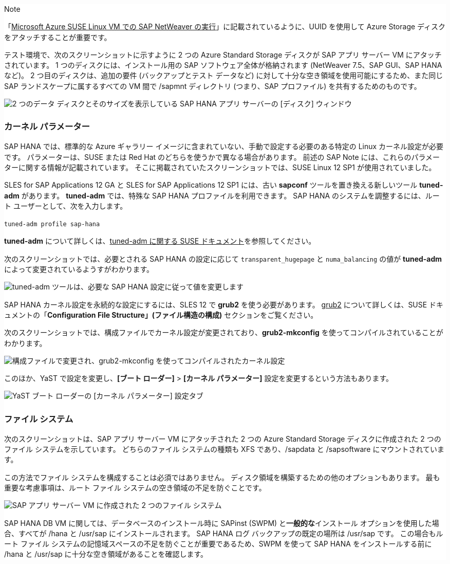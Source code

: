 >[!Note]
>「[Microsoft Azure SUSE Linux VM での SAP NetWeaver の実行](suse-quickstart.md?toc=%2fazure%2fvirtual-machines%2flinux%2ftoc.json)」に記載されているように、UUID を使用して Azure Storage ディスクをアタッチすることが重要です。

テスト環境で、次のスクリーンショットに示すように 2 つの Azure Standard Storage ディスクが SAP アプリ サーバー VM にアタッチされています。 1 つのディスクには、インストール用の SAP ソフトウェア全体が格納されます (NetWeaver 7.5、SAP GUI、SAP HANA など)。 2 つ目のディスクは、追加の要件 (バックアップとテスト データなど) に対して十分な空き領域を使用可能にするため、また同じ SAP ランドスケープに属するすべての VM 間で /sapmnt ディレクトリ (つまり、SAP プロファイル) を共有するためのものです。

![2 つのデータ ディスクとそのサイズを表示している SAP HANA アプリ サーバーの [ディスク] ウィンドウ](./media/hana-get-started/image003.jpg)


### <a name="kernel-parameters"></a>カーネル パラメーター
SAP HANA では、標準的な Azure ギャラリー イメージに含まれていない、手動で設定する必要のある特定の Linux カーネル設定が必要です。 パラメーターは、SUSE または Red Hat のどちらを使うかで異なる場合があります。 前述の SAP Note には、これらのパラメーターに関する情報が記載されています。 そこに掲載されていたスクリーンショットでは、SUSE Linux 12 SP1 が使用されていました。 

SLES for SAP Applications 12 GA と SLES for SAP Applications 12 SP1 には、古い **sapconf** ツールを置き換える新しいツール **tuned-adm** があります。 **tuned-adm** では、特殊な SAP HANA プロファイルを利用できます。 SAP HANA のシステムを調整するには、ルート ユーザーとして、次を入力します。

   `tuned-adm profile sap-hana`

**tuned-adm** について詳しくは、[tuned-adm に関する SUSE ドキュメント](https://www.suse.com/documentation/sles-for-sap-12/pdfdoc/sles-for-sap-12-sp1.zip)を参照してください。

次のスクリーンショットでは、必要とされる SAP HANA の設定に応じて `transparent_hugepage` と `numa_balancing` の値が **tuned-adm** によって変更されているようすがわかります。

![tuned-adm ツールは、必要な SAP HANA 設定に従って値を変更します](./media/hana-get-started/image005.jpg)

SAP HANA カーネル設定を永続的な設定にするには、SLES 12 で **grub2** を使う必要があります。 [grub2](https://www.suse.com/documentation/sles-for-sap-12/pdfdoc/sles-for-sap-12-sp1.zip) について詳しくは、SUSE ドキュメントの「**Configuration File Structure」(ファイル構造の構成)** セクションをご覧ください。

次のスクリーンショットでは、構成ファイルでカーネル設定が変更されており、**grub2-mkconfig** を使ってコンパイルされていることがわかります。

![構成ファイルで変更され、grub2-mkconfig を使ってコンパイルされたカーネル設定](./media/hana-get-started/image006.jpg)

このほか、YaST で設定を変更し、**[ブート ローダー]** > **[カーネル パラメーター]** 設定を変更するという方法もあります。

![YaST ブート ローダーの [カーネル パラメーター] 設定タブ](./media/hana-get-started/image007.jpg)

### <a name="file-systems"></a>ファイル システム
次のスクリーンショットは、SAP アプリ サーバー VM にアタッチされた 2 つの Azure Standard Storage ディスクに作成された 2 つのファイル システムを示しています。 どちらのファイル システムの種類も XFS であり、/sapdata と /sapsoftware にマウントされています。

この方法でファイル システムを構成することは必須ではありません。 ディスク領域を構築するための他のオプションもあります。 最も重要な考慮事項は、ルート ファイル システムの空き領域の不足を防ぐことです。

![SAP アプリ サーバー VM に作成された 2 つのファイル システム](./media/hana-get-started/image008.jpg)

SAP HANA DB VM に関しては、データベースのインストール時に SAPinst (SWPM) と**一般的な**インストール オプションを使用した場合、すべてが /hana と /usr/sap にインストールされます。 SAP HANA ログ バックアップの既定の場所は /usr/sap です。 この場合もルート ファイル システムの記憶域スペースの不足を防ぐことが重要であるため、SWPM を使って SAP HANA をインストールする前に /hana と /usr/sap に十分な空き領域があることを確認します。

